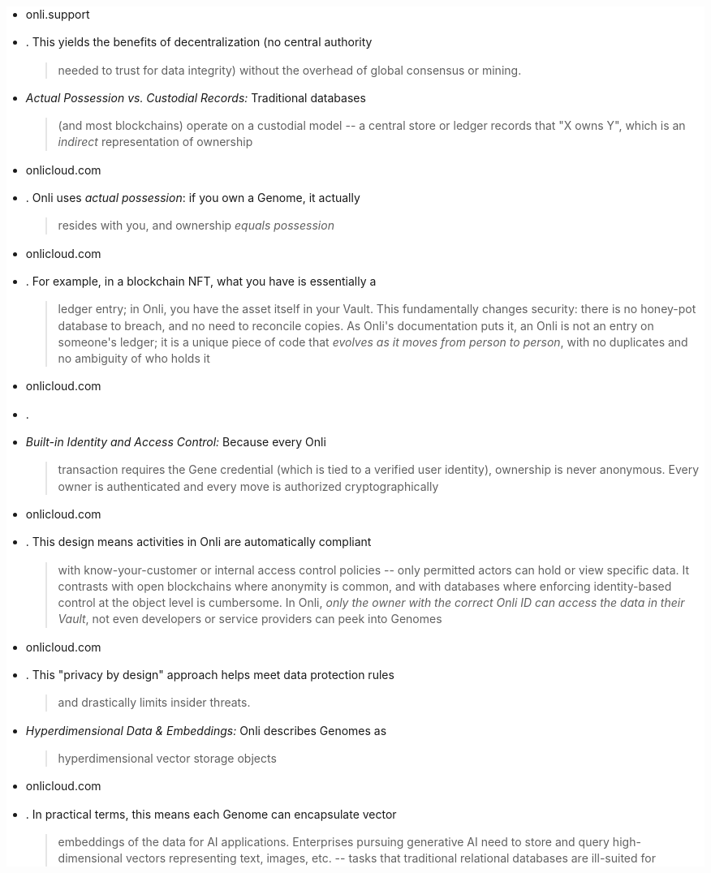 -   onli.support

-   . This yields the benefits of decentralization (no central authority
    > needed to trust for data integrity) without the overhead of global
    > consensus or mining.

-   *Actual Possession vs. Custodial Records:* Traditional databases
    > (and most blockchains) operate on a custodial model -- a central
    > store or ledger records that "X owns Y", which is an *indirect*
    > representation of ownership

-   onlicloud.com

-   . Onli uses *actual possession*: if you own a Genome, it actually
    > resides with you, and ownership *equals possession*

-   onlicloud.com

-   . For example, in a blockchain NFT, what you have is essentially a
    > ledger entry; in Onli, you have the asset itself in your Vault.
    > This fundamentally changes security: there is no honey-pot
    > database to breach, and no need to reconcile copies. As Onli's
    > documentation puts it, an Onli is not an entry on someone's
    > ledger; it is a unique piece of code that *evolves as it moves
    > from person to person*, with no duplicates and no ambiguity of who
    > holds it

-   onlicloud.com

-   .

-   *Built-in Identity and Access Control:* Because every Onli
    > transaction requires the Gene credential (which is tied to a
    > verified user identity), ownership is never anonymous. Every owner
    > is authenticated and every move is authorized cryptographically

-   onlicloud.com

-   . This design means activities in Onli are automatically compliant
    > with know-your-customer or internal access control policies --
    > only permitted actors can hold or view specific data. It contrasts
    > with open blockchains where anonymity is common, and with
    > databases where enforcing identity-based control at the object
    > level is cumbersome. In Onli, *only the owner with the correct
    > Onli ID can access the data in their Vault*, not even developers
    > or service providers can peek into Genomes

-   onlicloud.com

-   . This "privacy by design" approach helps meet data protection rules
    > and drastically limits insider threats.

-   *Hyperdimensional Data & Embeddings:* Onli describes Genomes as
    > hyperdimensional vector storage objects

-   onlicloud.com

-   . In practical terms, this means each Genome can encapsulate vector
    > embeddings of the data for AI applications. Enterprises pursuing
    > generative AI need to store and query high-dimensional vectors
    > representing text, images, etc. -- tasks that traditional
    > relational databases are ill-suited for
